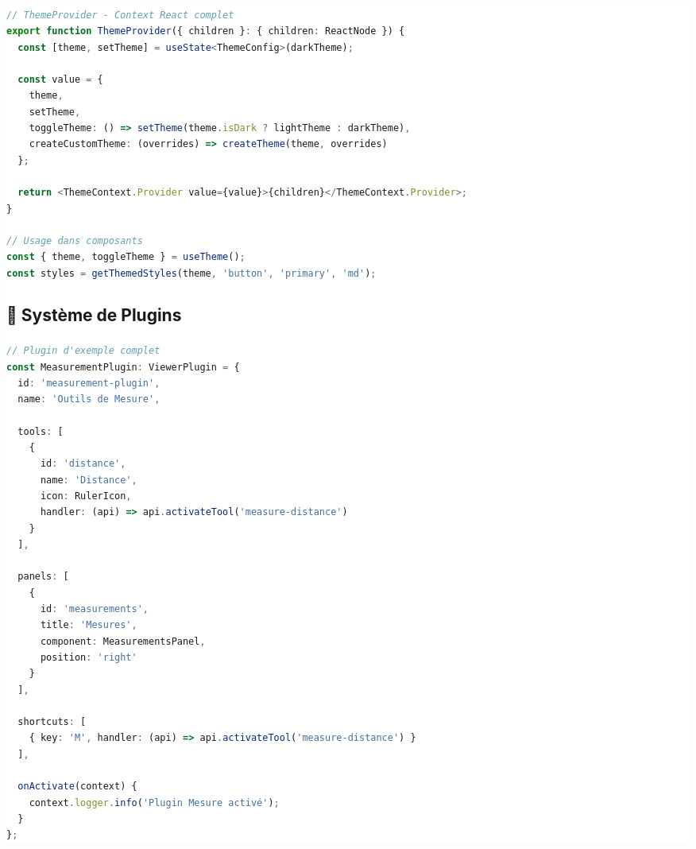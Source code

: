 ```typescript
// ThemeProvider - Context React complet
export function ThemeProvider({ children }: { children: ReactNode }) {
  const [theme, setTheme] = useState<ThemeConfig>(darkTheme);
  
  const value = {
    theme,
    setTheme,
    toggleTheme: () => setTheme(theme.isDark ? lightTheme : darkTheme),
    createCustomTheme: (overrides) => createTheme(theme, overrides)
  };
  
  return <ThemeContext.Provider value={value}>{children}</ThemeContext.Provider>;
}

// Usage dans composants
const { theme, toggleTheme } = useTheme();
const styles = getThemedStyles(theme, 'button', 'primary', 'md');
```

## 🔌 Système de Plugins

```typescript
// Plugin d'exemple complet
const MeasurementPlugin: ViewerPlugin = {
  id: 'measurement-plugin',
  name: 'Outils de Mesure',
  
  tools: [
    {
      id: 'distance',
      name: 'Distance',
      icon: RulerIcon,
      handler: (api) => api.activateTool('measure-distance')
    }
  ],
  
  panels: [
    {
      id: 'measurements',
      title: 'Mesures',
      component: MeasurementsPanel,
      position: 'right'
    }
  ],
  
  shortcuts: [
    { key: 'M', handler: (api) => api.activateTool('measure-distance') }
  ],
  
  onActivate(context) {
    context.logger.info('Plugin Mesure activé');
  }
};
```
